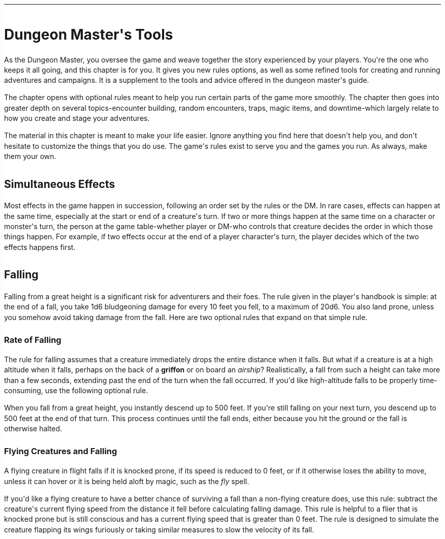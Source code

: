------

# Dungeon Master's Tools

As the Dungeon Master, you oversee the game and weave together the story experienced by your players. You're the one who keeps it all going, and this chapter is for you. It gives you new rules options, as well as some refined tools for creating and running adventures and campaigns. It is a supplement to the tools and advice offered in the dungeon master's guide.

The chapter opens with optional rules meant to help you run certain parts of the game more smoothly. The chapter then goes into greater depth on several topics-encounter building, random encounters, traps, magic items, and downtime-which largely relate to how you create and stage your adventures.

The material in this chapter is meant to make your life easier. Ignore anything you find here that doesn't help you, and don't hesitate to customize the things that you do use. The game's rules exist to serve you and the games you run. As always, make them your own.

## Simultaneous Effects

Most effects in the game happen in succession, following an order set by the rules or the DM. In rare cases, effects can happen at the same time, especially at the start or end of a creature's turn. If two or more things happen at the same time on a character or monster's turn, the person at the game table-whether player or DM-who controls that creature decides the order in which those things happen. For example, if two effects occur at the end of a player character's turn, the player decides which of the two effects happens first.

## Falling

Falling from a great height is a significant risk for adventurers and their foes. The rule given in the player's handbook is simple: at the end of a fall, you take 1d6 bludgeoning damage for every 10 feet you fell, to a maximum of 20d6. You also land prone, unless you somehow avoid taking damage from the fall. Here are two optional rules that expand on that simple rule.

### Rate of Falling

The rule for falling assumes that a creature immediately drops the entire distance when it falls. But what if a creature is at a high altitude when it falls, perhaps on the back of a **griffon** or on board an *airship*? Realistically, a fall from such a height can take more than a few seconds, extending past the end of the turn when the fall occurred. If you'd like high-altitude falls to be properly time-consuming, use the following optional rule.

When you fall from a great height, you instantly descend up to 500 feet. If you're still falling on your next turn, you descend up to 500 feet at the end of that turn. This process continues until the fall ends, either because you hit the ground or the fall is otherwise halted.

### Flying Creatures and Falling

A flying creature in flight falls if it is knocked prone, if its speed is reduced to 0 feet, or if it otherwise loses the ability to move, unless it can hover or it is being held aloft by magic, such as the *fly* spell.

If you'd like a flying creature to have a better chance of surviving a fall than a non-flying creature does, use this rule: subtract the creature's current flying speed from the distance it fell before calculating falling damage. This rule is helpful to a flier that is knocked prone but is still conscious and has a current flying speed that is greater than 0 feet. The rule is designed to simulate the creature flapping its wings furiously or taking similar measures to slow the velocity of its fall.
